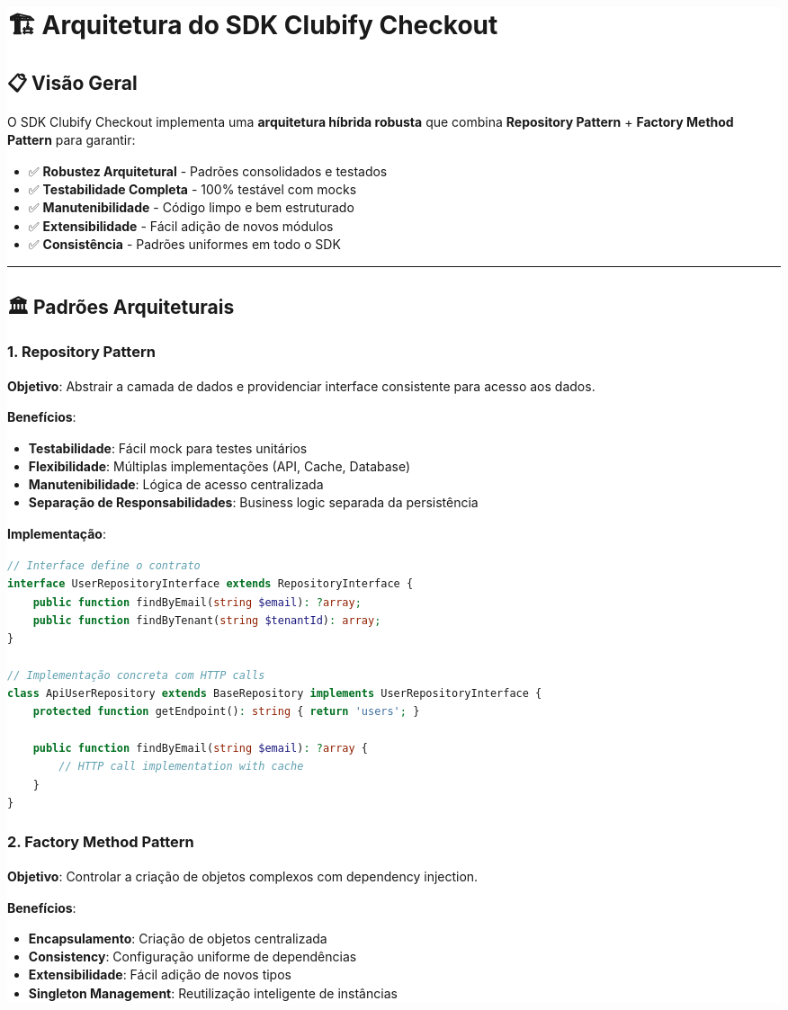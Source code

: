 # 🏗️ Arquitetura do SDK Clubify Checkout

## 📋 Visão Geral

O SDK Clubify Checkout implementa uma **arquitetura híbrida robusta** que combina **Repository Pattern** + **Factory Method Pattern** para garantir:

- ✅ **Robustez Arquitetural** - Padrões consolidados e testados
- ✅ **Testabilidade Completa** - 100% testável com mocks
- ✅ **Manutenibilidade** - Código limpo e bem estruturado
- ✅ **Extensibilidade** - Fácil adição de novos módulos
- ✅ **Consistência** - Padrões uniformes em todo o SDK

---

## 🏛️ Padrões Arquiteturais

### 1. Repository Pattern

**Objetivo**: Abstrair a camada de dados e providenciar interface consistente para acesso aos dados.

**Benefícios**:
- **Testabilidade**: Fácil mock para testes unitários
- **Flexibilidade**: Múltiplas implementações (API, Cache, Database)
- **Manutenibilidade**: Lógica de acesso centralizada
- **Separação de Responsabilidades**: Business logic separada da persistência

**Implementação**:
```php
// Interface define o contrato
interface UserRepositoryInterface extends RepositoryInterface {
    public function findByEmail(string $email): ?array;
    public function findByTenant(string $tenantId): array;
}

// Implementação concreta com HTTP calls
class ApiUserRepository extends BaseRepository implements UserRepositoryInterface {
    protected function getEndpoint(): string { return 'users'; }

    public function findByEmail(string $email): ?array {
        // HTTP call implementation with cache
    }
}
```

### 2. Factory Method Pattern

**Objetivo**: Controlar a criação de objetos complexos com dependency injection.

**Benefícios**:
- **Encapsulamento**: Criação de objetos centralizada
- **Consistency**: Configuração uniforme de dependências
- **Extensibilidade**: Fácil adição de novos tipos
- **Singleton Management**: Reutilização inteligente de instâncias
